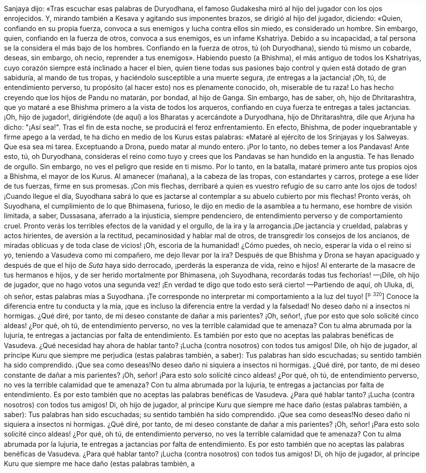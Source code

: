 Sanjaya dijo: «Tras escuchar esas palabras de Duryodhana, el famoso Gudakesha miró al hijo del jugador con los ojos enrojecidos. Y, mirando también a Kesava y agitando sus imponentes brazos, se dirigió al hijo del jugador, diciendo: «Quien, confiando en su propia fuerza, convoca a sus enemigos y lucha contra ellos sin miedo, es considerado un hombre. Sin embargo, quien, confiando en la fuerza de otros, convoca a sus enemigos, es un infame Kshatriya. Debido a su incapacidad, a tal persona se la considera el más bajo de los hombres. Confiando en la fuerza de otros, tú (oh Duryodhana), siendo tú mismo un cobarde, deseas, sin embargo, oh necio, reprender a tus enemigos». Habiendo puesto (a Bhishma), el más antiguo de todos los Kshatriyas, cuyo corazón siempre está inclinado a hacer el bien, quien tiene todas sus pasiones bajo control y quien está dotado de gran sabiduría, al mando de tus tropas, y haciéndolo susceptible a una muerte segura, ¡te entregas a la jactancia! ¡Oh, tú, de entendimiento perverso, tu propósito (al hacer esto) nos es plenamente conocido, oh, miserable de tu raza! Lo has hecho creyendo que los hijos de Pandu no matarán, por bondad, al hijo de Ganga. Sin embargo, has de saber, oh, hijo de Dhritarashtra, que yo mataré a ese Bhishma primero a la vista de todos los arqueros, confiando en cuya fuerza te entregas a tales jactancias. ¡Oh, hijo de jugador!, dirigiéndote (de aquí) a los Bharatas y acercándote a Duryodhana, hijo de Dhritarashtra, dile que Arjuna ha dicho: "¡Así sea!". Tras el fin de esta noche, se producirá el feroz enfrentamiento. En efecto, Bhishma, de poder inquebrantable y firme apego a la verdad, te ha dicho en medio de los Kurus estas palabras: «Mataré al ejército de los Srinjayas y los Salweyas. Que esa sea mi tarea. Exceptuando a Drona, puedo matar al mundo entero. ¡Por lo tanto, no debes temer a los Pandavas! Ante esto, tú, oh Duryodhana, consideras el reino como tuyo y crees que los Pandavas se han hundido en la angustia. Te has llenado de orgullo. Sin embargo, no ves el peligro que reside en ti mismo. Por lo tanto, en la batalla, mataré primero ante tus propios ojos a Bhishma, el mayor de los Kurus. Al amanecer (mañana), a la cabeza de las tropas, con estandartes y carros, protege a ese líder de tus fuerzas, firme en sus promesas. ¡Con mis flechas, derribaré a quien es vuestro refugio de su carro ante los ojos de todos! ¡Cuando llegue el día, Suyodhana sabrá lo que es jactarse al contemplar a su abuelo cubierto por mis flechas! Pronto verás, oh Suyodhana, el cumplimiento de lo que Bhimasena, furioso, le dijo en medio de la asamblea a tu hermano, ese hombre de visión limitada, a saber, Dussasana, aferrado a la injusticia, siempre pendenciero, de entendimiento perverso y de comportamiento cruel. Pronto verás los terribles efectos de la vanidad y el orgullo, de la ira y la arrogancia.¡De jactancia y crueldad, palabras y actos hirientes, de aversión a la rectitud, pecaminosidad y hablar mal de otros, de transgredir los consejos de los ancianos, de miradas oblicuas y de toda clase de vicios! ¡Oh, escoria de la humanidad! ¿Cómo puedes, oh necio, esperar la vida o el reino si yo, teniendo a Vasudeva como mi compañero, me dejo llevar por la ira? Después de que Bhishma y Drona se hayan apaciguado y después de que el hijo de _Suta_ haya sido derrocado, ¡perderás la esperanza de vida, reino e hijos! Al enterarte de la masacre de tus hermanos e hijos, y de ser herido mortalmente por Bhimasena, ¡oh Suyodhana, recordarás todas tus fechorías! —¡Dile, oh hijo de jugador, que no hago votos una segunda vez! ¡En verdad te digo que todo esto será cierto! —Partiendo de aquí, oh Uluka, di, oh señor, estas palabras mías a Suyodhana. ¡Te corresponde no interpretar mi comportamiento a la luz del tuyo! <span id="p320">[<sup><small>p. 320</small></sup>]</span> Conoce la diferencia entre tu conducta y la mía, ¡que es incluso la diferencia entre la verdad y la falsedad! No deseo daño ni a insectos ni hormigas. ¿Qué diré, por tanto, de mi deseo constante de dañar a mis parientes? ¡Oh, señor!, ¡fue por esto que solo solicité cinco aldeas! ¿Por qué, oh tú, de entendimiento perverso, no ves la terrible calamidad que te amenaza? Con tu alma abrumada por la lujuria, te entregas a jactancias por falta de entendimiento. Es también por esto que no aceptas las palabras benéficas de Vasudeva. ¿Qué necesidad hay ahora de hablar tanto? ¡Lucha (contra nosotros) con todos tus amigos! Dile, oh hijo de jugador, al príncipe Kuru que siempre me perjudica (estas palabras también, a saber): Tus palabras han sido escuchadas; su sentido también ha sido comprendido. ¡Que sea como deseas!No deseo daño ni siquiera a insectos ni hormigas. ¿Qué diré, por tanto, de mi deseo constante de dañar a mis parientes? ¡Oh, señor! ¡Para esto solo solicité cinco aldeas! ¿Por qué, oh tú, de entendimiento perverso, no ves la terrible calamidad que te amenaza? Con tu alma abrumada por la lujuria, te entregas a jactancias por falta de entendimiento. Es por esto también que no aceptas las palabras benéficas de Vasudeva. ¿Para qué hablar tanto? ¡Lucha (contra nosotros) con todos tus amigos! Di, oh hijo de jugador, al príncipe Kuru que siempre me hace daño (estas palabras también, a saber): Tus palabras han sido escuchadas; su sentido también ha sido comprendido. ¡Que sea como deseas!No deseo daño ni siquiera a insectos ni hormigas. ¿Qué diré, por tanto, de mi deseo constante de dañar a mis parientes? ¡Oh, señor! ¡Para esto solo solicité cinco aldeas! ¿Por qué, oh tú, de entendimiento perverso, no ves la terrible calamidad que te amenaza? Con tu alma abrumada por la lujuria, te entregas a jactancias por falta de entendimiento. Es por esto también que no aceptas las palabras benéficas de Vasudeva. ¿Para qué hablar tanto? ¡Lucha (contra nosotros) con todos tus amigos! Di, oh hijo de jugador, al príncipe Kuru que siempre me hace daño (estas palabras también, a